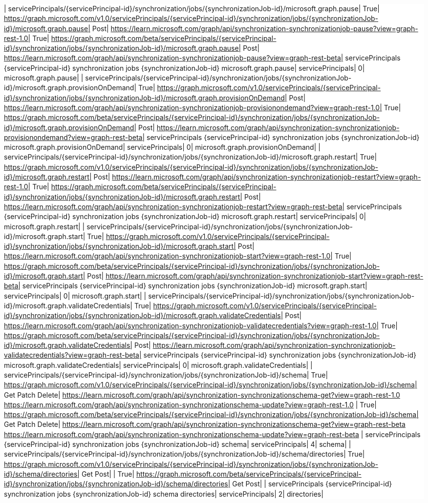 | servicePrincipals/{servicePrincipal-id}/synchronization/jobs/{synchronizationJob-id}/microsoft.graph.pause| True| https://graph.microsoft.com/v1.0/servicePrincipals/{servicePrincipal-id}/synchronization/jobs/{synchronizationJob-id}/microsoft.graph.pause| Post| https://learn.microsoft.com/graph/api/synchronization-synchronizationjob-pause?view=graph-rest-1.0| True| https://graph.microsoft.com/beta/servicePrincipals/{servicePrincipal-id}/synchronization/jobs/{synchronizationJob-id}/microsoft.graph.pause| Post| https://learn.microsoft.com/graph/api/synchronization-synchronizationjob-pause?view=graph-rest-beta| servicePrincipals {servicePrincipal-id} synchronization jobs {synchronizationJob-id} microsoft.graph.pause| servicePrincipals| 0| microsoft.graph.pause|
| servicePrincipals/{servicePrincipal-id}/synchronization/jobs/{synchronizationJob-id}/microsoft.graph.provisionOnDemand| True| https://graph.microsoft.com/v1.0/servicePrincipals/{servicePrincipal-id}/synchronization/jobs/{synchronizationJob-id}/microsoft.graph.provisionOnDemand| Post| https://learn.microsoft.com/graph/api/synchronization-synchronizationjob-provisionondemand?view=graph-rest-1.0| True| https://graph.microsoft.com/beta/servicePrincipals/{servicePrincipal-id}/synchronization/jobs/{synchronizationJob-id}/microsoft.graph.provisionOnDemand| Post| https://learn.microsoft.com/graph/api/synchronization-synchronizationjob-provisionondemand?view=graph-rest-beta| servicePrincipals {servicePrincipal-id} synchronization jobs {synchronizationJob-id} microsoft.graph.provisionOnDemand| servicePrincipals| 0| microsoft.graph.provisionOnDemand|
| servicePrincipals/{servicePrincipal-id}/synchronization/jobs/{synchronizationJob-id}/microsoft.graph.restart| True| https://graph.microsoft.com/v1.0/servicePrincipals/{servicePrincipal-id}/synchronization/jobs/{synchronizationJob-id}/microsoft.graph.restart| Post| https://learn.microsoft.com/graph/api/synchronization-synchronizationjob-restart?view=graph-rest-1.0| True| https://graph.microsoft.com/beta/servicePrincipals/{servicePrincipal-id}/synchronization/jobs/{synchronizationJob-id}/microsoft.graph.restart| Post| https://learn.microsoft.com/graph/api/synchronization-synchronizationjob-restart?view=graph-rest-beta| servicePrincipals {servicePrincipal-id} synchronization jobs {synchronizationJob-id} microsoft.graph.restart| servicePrincipals| 0| microsoft.graph.restart|
| servicePrincipals/{servicePrincipal-id}/synchronization/jobs/{synchronizationJob-id}/microsoft.graph.start| True| https://graph.microsoft.com/v1.0/servicePrincipals/{servicePrincipal-id}/synchronization/jobs/{synchronizationJob-id}/microsoft.graph.start| Post| https://learn.microsoft.com/graph/api/synchronization-synchronizationjob-start?view=graph-rest-1.0| True| https://graph.microsoft.com/beta/servicePrincipals/{servicePrincipal-id}/synchronization/jobs/{synchronizationJob-id}/microsoft.graph.start| Post| https://learn.microsoft.com/graph/api/synchronization-synchronizationjob-start?view=graph-rest-beta| servicePrincipals {servicePrincipal-id} synchronization jobs {synchronizationJob-id} microsoft.graph.start| servicePrincipals| 0| microsoft.graph.start|
| servicePrincipals/{servicePrincipal-id}/synchronization/jobs/{synchronizationJob-id}/microsoft.graph.validateCredentials| True| https://graph.microsoft.com/v1.0/servicePrincipals/{servicePrincipal-id}/synchronization/jobs/{synchronizationJob-id}/microsoft.graph.validateCredentials| Post| https://learn.microsoft.com/graph/api/synchronization-synchronizationjob-validatecredentials?view=graph-rest-1.0| True| https://graph.microsoft.com/beta/servicePrincipals/{servicePrincipal-id}/synchronization/jobs/{synchronizationJob-id}/microsoft.graph.validateCredentials| Post| https://learn.microsoft.com/graph/api/synchronization-synchronizationjob-validatecredentials?view=graph-rest-beta| servicePrincipals {servicePrincipal-id} synchronization jobs {synchronizationJob-id} microsoft.graph.validateCredentials| servicePrincipals| 0| microsoft.graph.validateCredentials|
| servicePrincipals/{servicePrincipal-id}/synchronization/jobs/{synchronizationJob-id}/schema| True| https://graph.microsoft.com/v1.0/servicePrincipals/{servicePrincipal-id}/synchronization/jobs/{synchronizationJob-id}/schema| Get Patch Delete| https://learn.microsoft.com/graph/api/synchronization-synchronizationschema-get?view=graph-rest-1.0 https://learn.microsoft.com/graph/api/synchronization-synchronizationschema-update?view=graph-rest-1.0 | True| https://graph.microsoft.com/beta/servicePrincipals/{servicePrincipal-id}/synchronization/jobs/{synchronizationJob-id}/schema| Get Patch Delete| https://learn.microsoft.com/graph/api/synchronization-synchronizationschema-get?view=graph-rest-beta https://learn.microsoft.com/graph/api/synchronization-synchronizationschema-update?view=graph-rest-beta | servicePrincipals {servicePrincipal-id} synchronization jobs {synchronizationJob-id} schema| servicePrincipals| 4| schema|
| servicePrincipals/{servicePrincipal-id}/synchronization/jobs/{synchronizationJob-id}/schema/directories| True| https://graph.microsoft.com/v1.0/servicePrincipals/{servicePrincipal-id}/synchronization/jobs/{synchronizationJob-id}/schema/directories| Get Post|  | True| https://graph.microsoft.com/beta/servicePrincipals/{servicePrincipal-id}/synchronization/jobs/{synchronizationJob-id}/schema/directories| Get Post|  | servicePrincipals {servicePrincipal-id} synchronization jobs {synchronizationJob-id} schema directories| servicePrincipals| 2| directories|